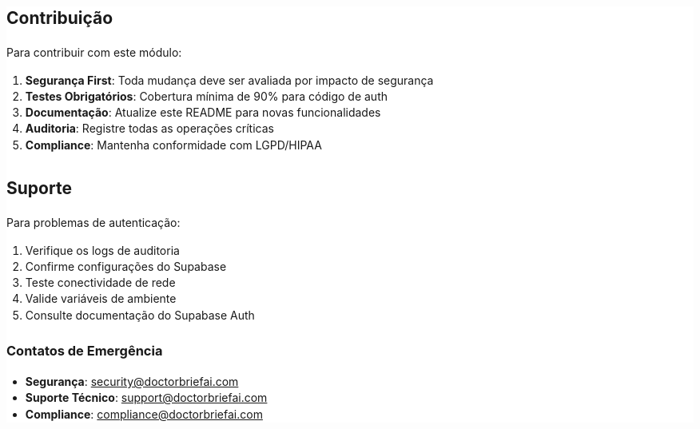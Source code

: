 ## Contribuição

Para contribuir com este módulo:

1. **Segurança First**: Toda mudança deve ser avaliada por impacto de segurança
2. **Testes Obrigatórios**: Cobertura mínima de 90% para código de auth
3. **Documentação**: Atualize este README para novas funcionalidades
4. **Auditoria**: Registre todas as operações críticas
5. **Compliance**: Mantenha conformidade com LGPD/HIPAA

## Suporte

Para problemas de autenticação:

1. Verifique os logs de auditoria
2. Confirme configurações do Supabase
3. Teste conectividade de rede
4. Valide variáveis de ambiente
5. Consulte documentação do Supabase Auth

### Contatos de Emergência

- **Segurança**: security@doctorbriefai.com
- **Suporte Técnico**: support@doctorbriefai.com
- **Compliance**: compliance@doctorbriefai.com
